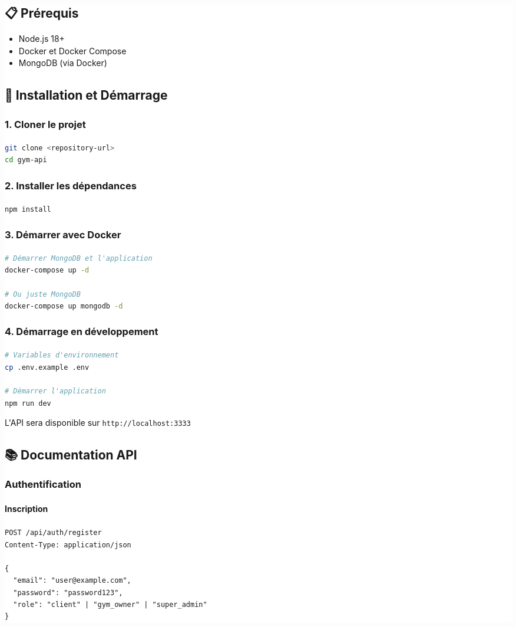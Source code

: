## 📋 Prérequis

- Node.js 18+
- Docker et Docker Compose
- MongoDB (via Docker)

## 🚀 Installation et Démarrage

### 1. Cloner le projet
```bash
git clone <repository-url>
cd gym-api
```

### 2. Installer les dépendances
```bash
npm install
```

### 3. Démarrer avec Docker
```bash
# Démarrer MongoDB et l'application
docker-compose up -d

# Ou juste MongoDB
docker-compose up mongodb -d
```

### 4. Démarrage en développement
```bash
# Variables d'environnement
cp .env.example .env

# Démarrer l'application
npm run dev
```

L'API sera disponible sur `http://localhost:3333`

## 📚 Documentation API

### Authentification

#### Inscription
```http
POST /api/auth/register
Content-Type: application/json

{
  "email": "user@example.com",
  "password": "password123",
  "role": "client" | "gym_owner" | "super_admin"
}
```
